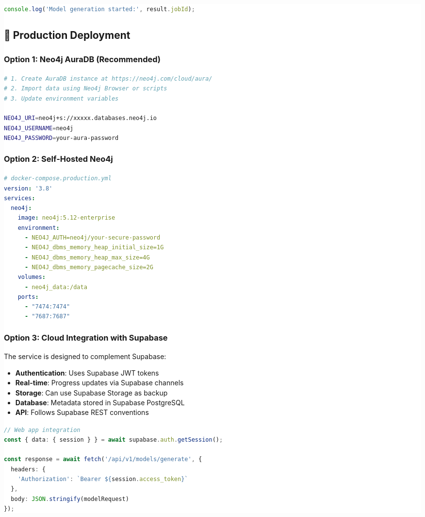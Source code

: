 ```javascript
console.log('Model generation started:', result.jobId);
```

## 🚀 Production Deployment

### Option 1: Neo4j AuraDB (Recommended)

```bash
# 1. Create AuraDB instance at https://neo4j.com/cloud/aura/
# 2. Import data using Neo4j Browser or scripts
# 3. Update environment variables

NEO4J_URI=neo4j+s://xxxxx.databases.neo4j.io
NEO4J_USERNAME=neo4j
NEO4J_PASSWORD=your-aura-password
```

### Option 2: Self-Hosted Neo4j

```yaml
# docker-compose.production.yml
version: '3.8'
services:
  neo4j:
    image: neo4j:5.12-enterprise
    environment:
      - NEO4J_AUTH=neo4j/your-secure-password
      - NEO4J_dbms_memory_heap_initial_size=1G
      - NEO4J_dbms_memory_heap_max_size=4G
      - NEO4J_dbms_memory_pagecache_size=2G
    volumes:
      - neo4j_data:/data
    ports:
      - "7474:7474"
      - "7687:7687"
```

### Option 3: Cloud Integration with Supabase

The service is designed to complement Supabase:

- **Authentication**: Uses Supabase JWT tokens
- **Real-time**: Progress updates via Supabase channels  
- **Storage**: Can use Supabase Storage as backup
- **Database**: Metadata stored in Supabase PostgreSQL
- **API**: Follows Supabase REST conventions

```typescript
// Web app integration
const { data: { session } } = await supabase.auth.getSession();

const response = await fetch('/api/v1/models/generate', {
  headers: {
    'Authorization': `Bearer ${session.access_token}`
  },
  body: JSON.stringify(modelRequest)
});
```
